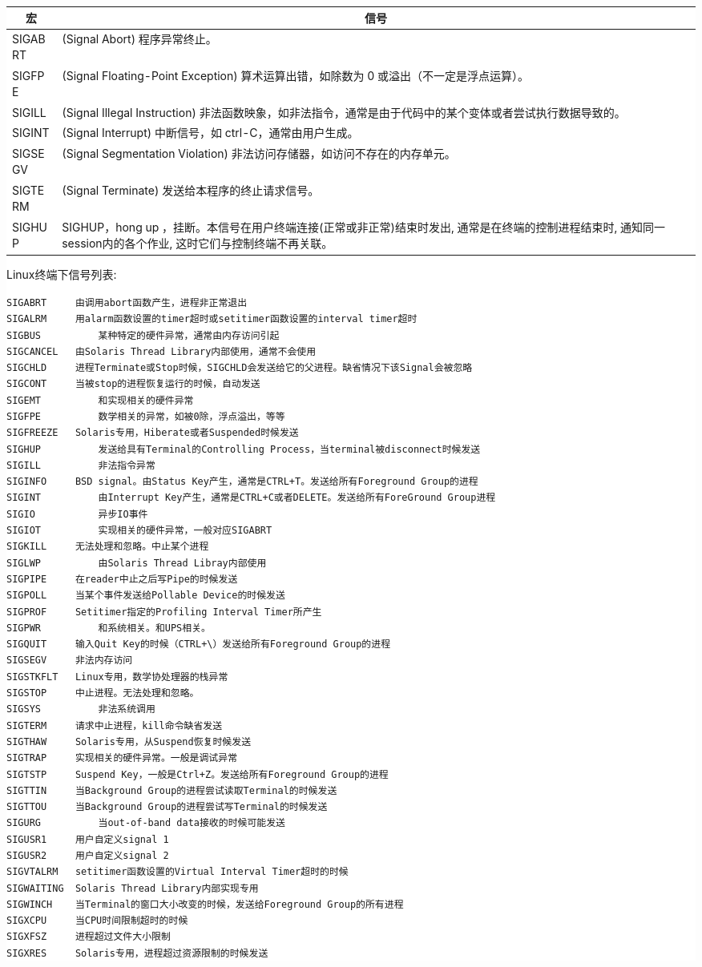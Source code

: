 宏    | 信号
-------- | -----
SIGABRT  | (Signal Abort) 程序异常终止。
SIGFPE  |(Signal Floating-Point Exception) 算术运算出错，如除数为 0 或溢出（不一定是浮点运算）。
SIGILL  | (Signal Illegal Instruction) 非法函数映象，如非法指令，通常是由于代码中的某个变体或者尝试执行数据导致的。
SIGINT |(Signal Interrupt) 中断信号，如 ctrl-C，通常由用户生成。
SIGSEGV|(Signal Segmentation Violation) 非法访问存储器，如访问不存在的内存单元。
SIGTERM|(Signal Terminate) 发送给本程序的终止请求信号。
SIGHUP|SIGHUP，hong up ，挂断。本信号在用户终端连接(正常或非正常)结束时发出, 通常是在终端的控制进程结束时, 通知同一session内的各个作业, 这时它们与控制终端不再关联。
 Linux终端下信号列表:
```
SIGABRT 	由调用abort函数产生，进程非正常退出
SIGALRM 	用alarm函数设置的timer超时或setitimer函数设置的interval timer超时
SIGBUS 	        某种特定的硬件异常，通常由内存访问引起
SIGCANCEL 	由Solaris Thread Library内部使用，通常不会使用
SIGCHLD 	进程Terminate或Stop时候，SIGCHLD会发送给它的父进程。缺省情况下该Signal会被忽略
SIGCONT 	当被stop的进程恢复运行的时候，自动发送
SIGEMT 	        和实现相关的硬件异常
SIGFPE 	        数学相关的异常，如被0除，浮点溢出，等等
SIGFREEZE 	Solaris专用，Hiberate或者Suspended时候发送
SIGHUP 	        发送给具有Terminal的Controlling Process，当terminal被disconnect时候发送
SIGILL 	        非法指令异常
SIGINFO 	BSD signal。由Status Key产生，通常是CTRL+T。发送给所有Foreground Group的进程
SIGINT 	        由Interrupt Key产生，通常是CTRL+C或者DELETE。发送给所有ForeGround Group进程
SIGIO 	        异步IO事件
SIGIOT 	        实现相关的硬件异常，一般对应SIGABRT
SIGKILL 	无法处理和忽略。中止某个进程
SIGLWP 	        由Solaris Thread Libray内部使用
SIGPIPE 	在reader中止之后写Pipe的时候发送
SIGPOLL 	当某个事件发送给Pollable Device的时候发送
SIGPROF 	Setitimer指定的Profiling Interval Timer所产生
SIGPWR 	        和系统相关。和UPS相关。
SIGQUIT 	输入Quit Key的时候（CTRL+\）发送给所有Foreground Group的进程
SIGSEGV 	非法内存访问
SIGSTKFLT 	Linux专用，数学协处理器的栈异常
SIGSTOP 	中止进程。无法处理和忽略。
SIGSYS 	        非法系统调用
SIGTERM 	请求中止进程，kill命令缺省发送
SIGTHAW 	Solaris专用，从Suspend恢复时候发送
SIGTRAP 	实现相关的硬件异常。一般是调试异常
SIGTSTP 	Suspend Key，一般是Ctrl+Z。发送给所有Foreground Group的进程
SIGTTIN 	当Background Group的进程尝试读取Terminal的时候发送
SIGTTOU 	当Background Group的进程尝试写Terminal的时候发送
SIGURG 	        当out-of-band data接收的时候可能发送
SIGUSR1 	用户自定义signal 1
SIGUSR2 	用户自定义signal 2
SIGVTALRM 	setitimer函数设置的Virtual Interval Timer超时的时候
SIGWAITING 	Solaris Thread Library内部实现专用
SIGWINCH 	当Terminal的窗口大小改变的时候，发送给Foreground Group的所有进程
SIGXCPU 	当CPU时间限制超时的时候
SIGXFSZ 	进程超过文件大小限制
SIGXRES 	Solaris专用，进程超过资源限制的时候发送
```
